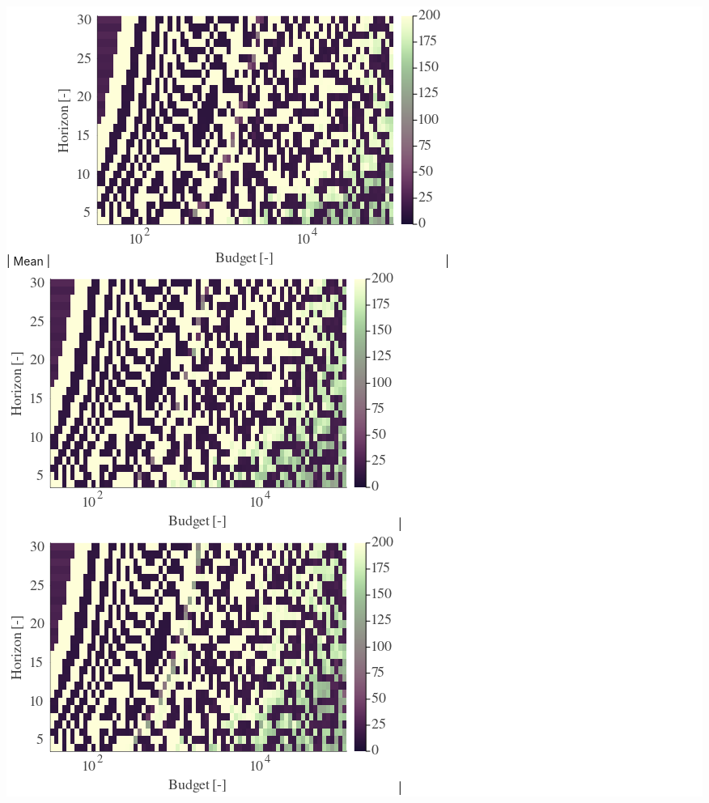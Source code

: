 | Mean | ![](fig/sp_AD/mean_g_0.5_cp_64.png) | ![](fig/sp_AD/mean_g_0.55_cp_64.png) | ![](fig/sp_AD/mean_g_0.6_cp_64.png) | 
